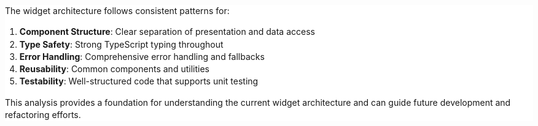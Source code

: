 The widget architecture follows consistent patterns for:

1. **Component Structure**: Clear separation of presentation and data access
2. **Type Safety**: Strong TypeScript typing throughout
3. **Error Handling**: Comprehensive error handling and fallbacks
4. **Reusability**: Common components and utilities
5. **Testability**: Well-structured code that supports unit testing

This analysis provides a foundation for understanding the current widget architecture and can guide future development and refactoring efforts.
